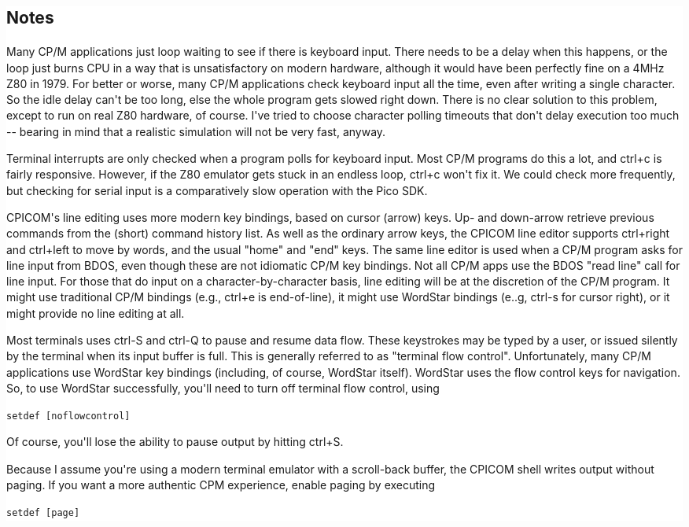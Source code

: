 
## Notes

Many CP/M applications just loop waiting to see if there is keyboard input.
There needs to be a delay when this happens, or the loop just burns CPU in
a way that is unsatisfactory on modern hardware, although it would have
been perfectly fine on a 4MHz Z80 in 1979. For better or worse, 
many CP/M applications 
check keyboard input all the time, even after writing a single character.
So the idle delay can't be too long, else the whole program gets slowed right
down. There is no clear solution to this problem, except to run on
real Z80 hardware, of course. I've tried to choose character 
polling timeouts that don't delay execution too much -- bearing in mind
that a realistic simulation will not be very fast, anyway.

Terminal interrupts are only checked when a program polls for 
keyboard input. Most
CP/M programs do this a lot, and ctrl+c is fairly responsive. However,
if the Z80 emulator gets stuck in an endless loop, ctrl+c won't fix it.
We could check more frequently, but checking for serial input is a 
comparatively slow operation with the Pico SDK.

CPICOM's line editing uses more modern key bindings, 
based on cursor (arrow) keys.
Up- and down-arrow retrieve previous commands from the (short) command history
list. As well as the ordinary arrow keys, the CPICOM line editor supports
ctrl+right and ctrl+left to move by words, and the usual "home" and
"end" keys. The same line editor is used when a CP/M program asks for
line input from BDOS, even though these are not idiomatic CP/M key bindings.
Not all CP/M apps use the BDOS "read line" call for line input. For those that 
do input on a character-by-character basis, line editing
will be at the discretion of the CP/M program. It might use traditional
CP/M bindings (e.g., ctrl+e is end-of-line), it might use
WordStar bindings (e..g, ctrl-s for cursor right), or it might provide
no line editing at all.  

Most terminals uses ctrl-S and ctrl-Q to pause and resume data flow.
These keystrokes may be typed by a user, or issued silently by the
terminal when its input buffer is full. This is generally referred to
as "terminal flow control". Unfortunately, many CP/M applications
use WordStar key bindings (including, of course, WordStar itself). WordStar
uses the flow control keys for navigation. So, to use WordStar
successfully, you'll need to turn off terminal flow control, using

    setdef [noflowcontrol]

Of course, you'll lose the ability to pause output by hitting ctrl+S.

Because I assume you're using a modern terminal emulator with a scroll-back
buffer, the CPICOM shell writes output without paging. If you want a 
more authentic CPM experience, enable paging by executing 

    setdef [page]

